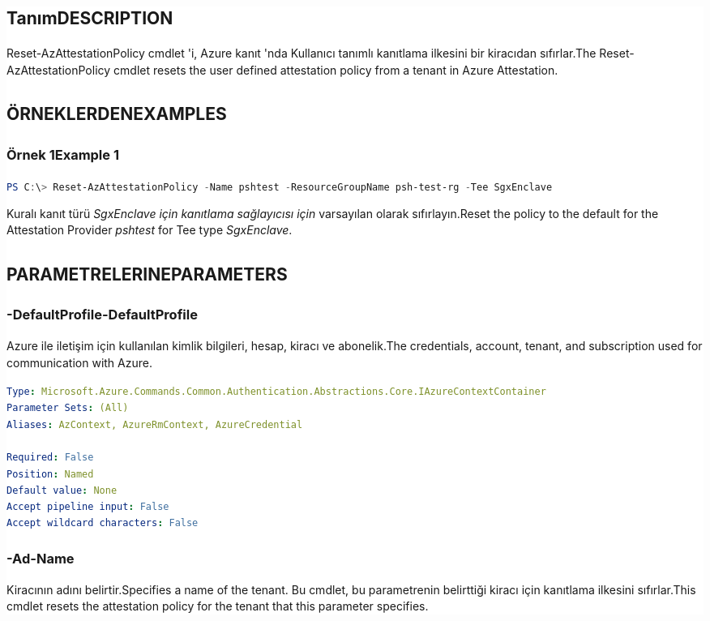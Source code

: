 ## <span data-ttu-id="bfd47-107">Tanım</span><span class="sxs-lookup"><span data-stu-id="bfd47-107">DESCRIPTION</span></span>
<span data-ttu-id="bfd47-108">Reset-AzAttestationPolicy cmdlet 'i, Azure kanıt 'nda Kullanıcı tanımlı kanıtlama ilkesini bir kiracıdan sıfırlar.</span><span class="sxs-lookup"><span data-stu-id="bfd47-108">The Reset-AzAttestationPolicy cmdlet resets the user defined attestation policy from a tenant in Azure Attestation.</span></span>

## <span data-ttu-id="bfd47-109">ÖRNEKLERDEN</span><span class="sxs-lookup"><span data-stu-id="bfd47-109">EXAMPLES</span></span>

### <span data-ttu-id="bfd47-110">Örnek 1</span><span class="sxs-lookup"><span data-stu-id="bfd47-110">Example 1</span></span>
```powershell
PS C:\> Reset-AzAttestationPolicy -Name pshtest -ResourceGroupName psh-test-rg -Tee SgxEnclave
```

<span data-ttu-id="bfd47-111">Kuralı kanıt türü *SgxEnclave* *için kanıtlama sağlayıcısı için* varsayılan olarak sıfırlayın.</span><span class="sxs-lookup"><span data-stu-id="bfd47-111">Reset the policy to the default for the Attestation Provider *pshtest* for Tee type *SgxEnclave*.</span></span>

## <span data-ttu-id="bfd47-112">PARAMETRELERINE</span><span class="sxs-lookup"><span data-stu-id="bfd47-112">PARAMETERS</span></span>

### <span data-ttu-id="bfd47-113">-DefaultProfile</span><span class="sxs-lookup"><span data-stu-id="bfd47-113">-DefaultProfile</span></span>
<span data-ttu-id="bfd47-114">Azure ile iletişim için kullanılan kimlik bilgileri, hesap, kiracı ve abonelik.</span><span class="sxs-lookup"><span data-stu-id="bfd47-114">The credentials, account, tenant, and subscription used for communication with Azure.</span></span>

```yaml
Type: Microsoft.Azure.Commands.Common.Authentication.Abstractions.Core.IAzureContextContainer
Parameter Sets: (All)
Aliases: AzContext, AzureRmContext, AzureCredential

Required: False
Position: Named
Default value: None
Accept pipeline input: False
Accept wildcard characters: False
```

### <span data-ttu-id="bfd47-115">-Ad</span><span class="sxs-lookup"><span data-stu-id="bfd47-115">-Name</span></span>
<span data-ttu-id="bfd47-116">Kiracının adını belirtir.</span><span class="sxs-lookup"><span data-stu-id="bfd47-116">Specifies a name of the tenant.</span></span>
<span data-ttu-id="bfd47-117">Bu cmdlet, bu parametrenin belirttiği kiracı için kanıtlama ilkesini sıfırlar.</span><span class="sxs-lookup"><span data-stu-id="bfd47-117">This cmdlet resets the attestation policy for the tenant that this parameter specifies.</span></span>
